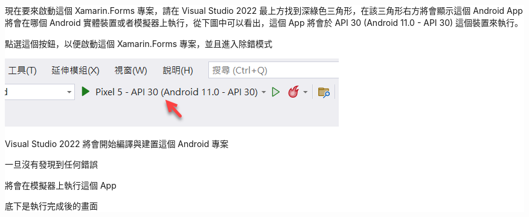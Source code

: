 現在要來啟動這個 Xamarin.Forms 專案，請在 Visual Studio 2022 最上方找到深綠色三角形，在該三角形右方將會顯示這個 Android App 將會在哪個 Android 實體裝置或者模擬器上執行，從下圖中可以看出，這個 App 將會於 API 30 (Android 11.0 - API 30) 這個裝置來執行。

點選這個按鈕，以便啟動這個 Xamarin.Forms 專案，並且進入除錯模式

![模擬器啟動後](../Images/net9951.png)

Visual Studio 2022 將會開始編譯與建置這個 Android 專案

一旦沒有發現到任何錯誤

將會在模擬器上執行這個 App

底下是執行完成後的畫面

